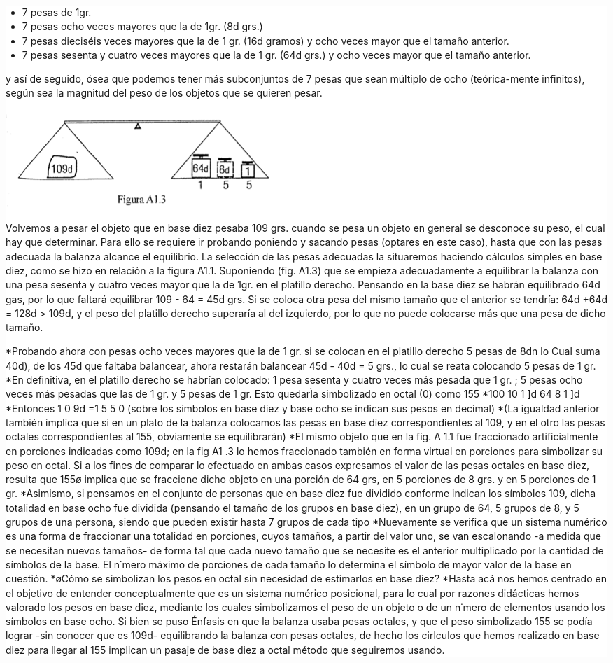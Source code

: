 * 7 pesas de 1gr.
* 7 pesas ocho veces mayores que la de 1gr. (8d grs.)
* 7 pesas dieciséis veces mayores que la de 1 gr. (16d gramos) y ocho veces mayor que el tamaño anterior.
* 7 pesas sesenta y cuatro veces mayores que la de 1 gr. (64d grs.) y ocho veces mayor que el tamaño anterior.

y así de seguido, ósea que podemos tener más subconjuntos de 7 pesas que sean múltiplo de ocho (teórica-mente infinitos), según sea la magnitud del peso de los objetos que se quieren pesar.

![Figura A1.3](./img/apendice1/FiguraA1-3.png)

Volvemos a pesar el objeto que en base diez pesaba 109 grs. cuando se pesa un objeto en general se desconoce su peso, el cual hay que determinar. Para ello se requiere ir probando poniendo y sacando pesas (optares en este caso), hasta que con las pesas adecuada la balanza alcance el equilibrio. La selección de las pesas adecuadas la situaremos haciendo cálculos simples en base diez, como se hizo en relación a la figura A1.1. Suponiendo (fig. A1.3) que se empieza adecuadamente a equilibrar la balanza con una pesa sesenta y cuatro veces mayor que la de 1gr. en el platillo derecho. Pensando en la base diez se habrán equilibrado 64d gas, por lo que faltará equilibrar 109 - 64 = 45d grs.
Si se coloca otra pesa del mismo tamaño que el anterior se tendría: 64d +64d = 128d > 109d, y el peso del platillo derecho superaría al del izquierdo, por lo que no puede colocarse más que una pesa de dicho tamaño.

*Probando ahora con pesas ocho veces mayores que la de 1 gr. si se colocan en el platillo derecho 5 pesas de 8dn lo Cual suma 40d), de los 45d que faltaba balancear, ahora restarán balancear 45d - 40d = 5 grs., lo cual se reata colocando 5 pesas de 1 gr.
*En definitiva, en el platillo derecho se habrían colocado: 1 pesa sesenta y cuatro veces más pesada que 1 gr. ; 5 pesas ocho veces más pesadas que las de 1 gr. y 5 pesas de 1 gr. Esto quedarÌa simbolizado en octal (0) como 155
*100 10 1 ]d 64 8 1 ]d
*Entonces 1 0 9d =1 5 5 0 (sobre los símbolos en base diez y base ocho se indican sus pesos en decimal)
*(La igualdad anterior también implica que si en un plato de la balanza colocamos las pesas en base diez correspondientes al 109, y en el otro las pesas octales correspondientes al 155, obviamente se equilibrarán)
*El mismo objeto que en la fig. A 1.1 fue fraccionado artificialmente en porciones indicadas como 109d; en la fig A1 .3 lo hemos fraccionado también en forma virtual en porciones para simbolizar su peso en octal. Si a los fines de comparar lo efectuado en ambas casos expresamos el valor de las pesas octales en base diez, resulta que 155ø implica que se fraccione dicho objeto en una porción de 64 grs, en 5 porciones de 8 grs. y en 5 porciones de 1 gr.
*Asimismo, si pensamos en el conjunto de personas que en base diez fue dividido conforme indican los símbolos 109, dicha totalidad en base ocho fue dividida (pensando el tamaño de los grupos en base diez), en un grupo de 64, 5 grupos de 8, y 5 grupos de una persona, siendo que pueden existir hasta 7 grupos de cada tipo
*Nuevamente se verifica que un sistema numérico es una forma de fraccionar una totalidad en porciones, cuyos tamaños, a partir del valor uno, se van escalonando -a medida que se necesitan nuevos tamaños- de forma tal que cada nuevo tamaño que se necesite es el anterior multiplicado por la cantidad de símbolos de la base. El n˙mero máximo de porciones de cada tamaño lo determina el símbolo de mayor valor de la base en cuestión.
*øCómo se simbolizan los pesos en octal sin necesidad de estimarlos en base diez?
*Hasta acá nos hemos centrado en el objetivo de entender conceptualmente que es un sistema numérico posicional, para lo cual por razones didácticas hemos valorado los pesos en base diez, mediante los cuales simbolizamos el peso de un objeto o de un n˙mero de elementos usando los símbolos en base ocho. Si bien se puso Énfasis en que la balanza usaba pesas octales, y que el peso simbolizado 155 se podía lograr -sin conocer que es 109d- equilibrando la balanza con pesas octales, de hecho los cirlculos que hemos realizado en base diez para llegar al 155 implican un pasaje de base diez a octal método que seguiremos usando.
